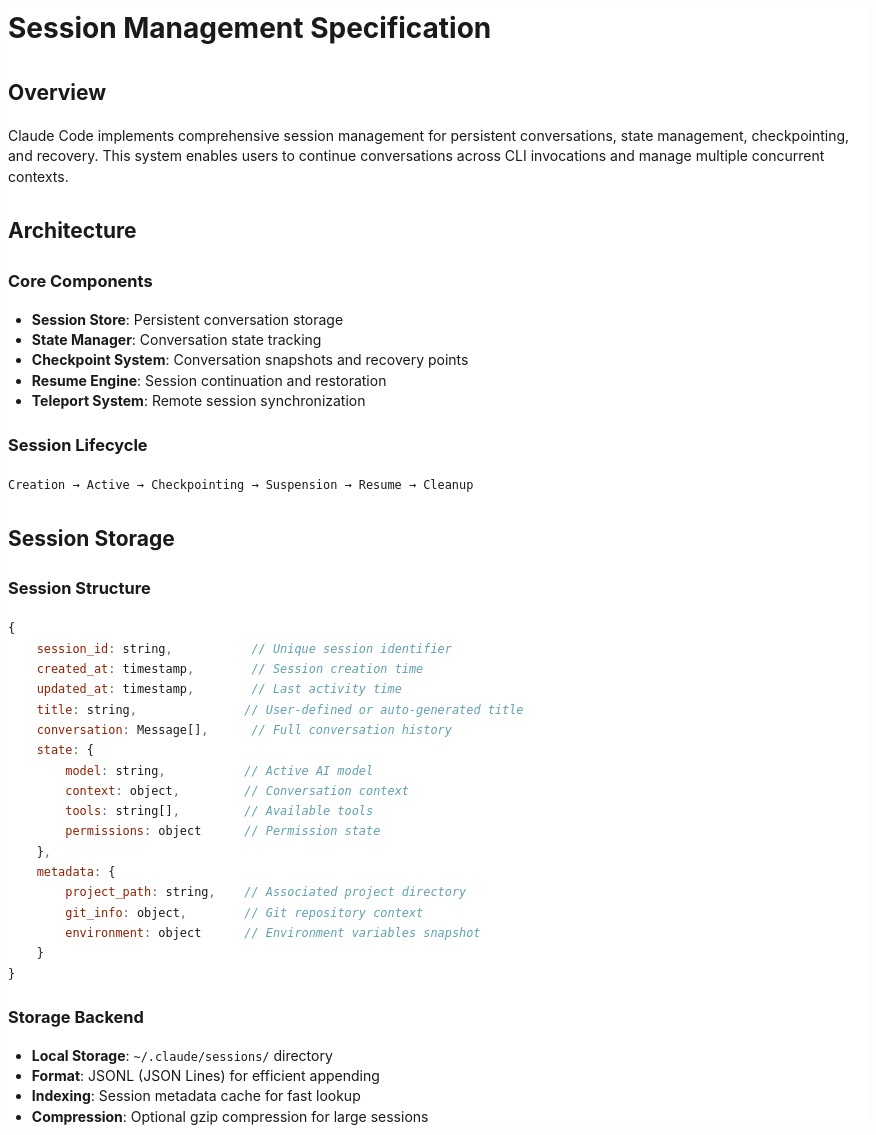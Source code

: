 # Session Management Specification

## Overview
Claude Code implements comprehensive session management for persistent conversations, state management, checkpointing, and recovery. This system enables users to continue conversations across CLI invocations and manage multiple concurrent contexts.

## Architecture

### Core Components
- **Session Store**: Persistent conversation storage
- **State Manager**: Conversation state tracking
- **Checkpoint System**: Conversation snapshots and recovery points
- **Resume Engine**: Session continuation and restoration
- **Teleport System**: Remote session synchronization

### Session Lifecycle
```
Creation → Active → Checkpointing → Suspension → Resume → Cleanup
```

## Session Storage

### Session Structure
```javascript
{
    session_id: string,           // Unique session identifier
    created_at: timestamp,        // Session creation time
    updated_at: timestamp,        // Last activity time
    title: string,               // User-defined or auto-generated title
    conversation: Message[],      // Full conversation history
    state: {
        model: string,           // Active AI model
        context: object,         // Conversation context
        tools: string[],         // Available tools
        permissions: object      // Permission state
    },
    metadata: {
        project_path: string,    // Associated project directory
        git_info: object,        // Git repository context
        environment: object      // Environment variables snapshot
    }
}
```

### Storage Backend
- **Local Storage**: `~/.claude/sessions/` directory
- **Format**: JSONL (JSON Lines) for efficient appending
- **Indexing**: Session metadata cache for fast lookup
- **Compression**: Optional gzip compression for large sessions
